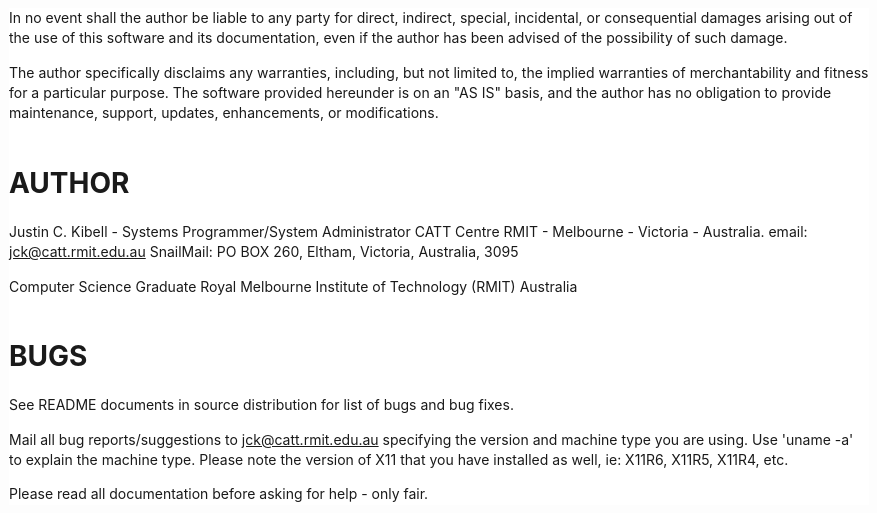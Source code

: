 In no event shall the author be liable to any party for direct,
indirect, special, incidental, or consequential damages arising out of
the use of this software and its documentation, even if the author has
been advised of the possibility of such damage.

The author specifically disclaims any warranties, including, but not
limited to, the implied warranties of merchantability and fitness for a
particular purpose. The software provided hereunder is on an \"AS IS\"
basis, and the author has no obligation to provide maintenance, support,
updates, enhancements, or modifications.

# AUTHOR

Justin C. Kibell - Systems Programmer/System Administrator CATT Centre
RMIT - Melbourne - Victoria - Australia. email: jck@catt.rmit.edu.au
SnailMail: PO BOX 260, Eltham, Victoria, Australia, 3095

Computer Science Graduate Royal Melbourne Institute of Technology (RMIT)
Australia

# BUGS

See README documents in source distribution for list of bugs and bug
fixes.

Mail all bug reports/suggestions to jck@catt.rmit.edu.au specifying the
version and machine type you are using. Use \'uname -a\' to explain the
machine type. Please note the version of X11 that you have installed as
well, ie: X11R6, X11R5, X11R4, etc.

Please read all documentation before asking for help - only fair.

